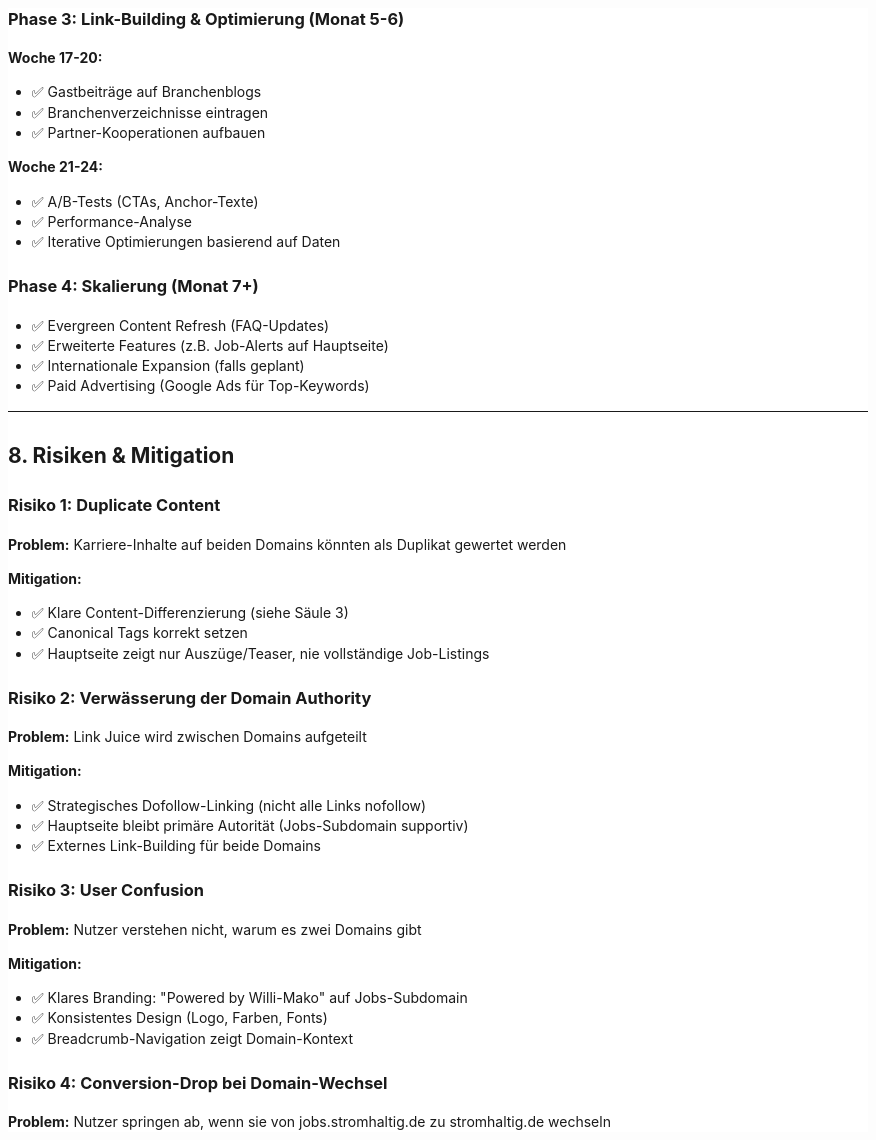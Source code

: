### Phase 3: Link-Building & Optimierung (Monat 5-6)

**Woche 17-20:**
- ✅ Gastbeiträge auf Branchenblogs
- ✅ Branchenverzeichnisse eintragen
- ✅ Partner-Kooperationen aufbauen

**Woche 21-24:**
- ✅ A/B-Tests (CTAs, Anchor-Texte)
- ✅ Performance-Analyse
- ✅ Iterative Optimierungen basierend auf Daten

### Phase 4: Skalierung (Monat 7+)

- ✅ Evergreen Content Refresh (FAQ-Updates)
- ✅ Erweiterte Features (z.B. Job-Alerts auf Hauptseite)
- ✅ Internationale Expansion (falls geplant)
- ✅ Paid Advertising (Google Ads für Top-Keywords)

---

## 8. Risiken & Mitigation

### Risiko 1: Duplicate Content

**Problem:** Karriere-Inhalte auf beiden Domains könnten als Duplikat gewertet werden

**Mitigation:**
- ✅ Klare Content-Differenzierung (siehe Säule 3)
- ✅ Canonical Tags korrekt setzen
- ✅ Hauptseite zeigt nur Auszüge/Teaser, nie vollständige Job-Listings

### Risiko 2: Verwässerung der Domain Authority

**Problem:** Link Juice wird zwischen Domains aufgeteilt

**Mitigation:**
- ✅ Strategisches Dofollow-Linking (nicht alle Links nofollow)
- ✅ Hauptseite bleibt primäre Autorität (Jobs-Subdomain supportiv)
- ✅ Externes Link-Building für beide Domains

### Risiko 3: User Confusion

**Problem:** Nutzer verstehen nicht, warum es zwei Domains gibt

**Mitigation:**
- ✅ Klares Branding: "Powered by Willi-Mako" auf Jobs-Subdomain
- ✅ Konsistentes Design (Logo, Farben, Fonts)
- ✅ Breadcrumb-Navigation zeigt Domain-Kontext

### Risiko 4: Conversion-Drop bei Domain-Wechsel

**Problem:** Nutzer springen ab, wenn sie von jobs.stromhaltig.de zu stromhaltig.de wechseln
